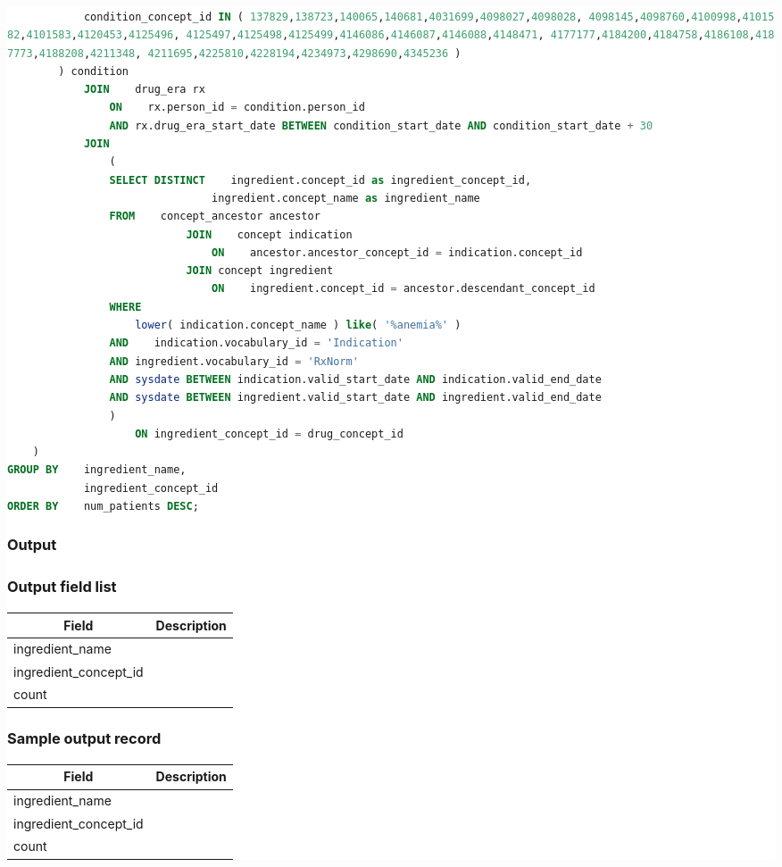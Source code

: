 ```sql
            condition_concept_id IN ( 137829,138723,140065,140681,4031699,4098027,4098028, 4098145,4098760,4100998,4101582,4101583,4120453,4125496, 4125497,4125498,4125499,4146086,4146087,4146088,4148471, 4177177,4184200,4184758,4186108,4187773,4188208,4211348, 4211695,4225810,4228194,4234973,4298690,4345236 )
        ) condition
            JOIN    drug_era rx
                ON    rx.person_id = condition.person_id
                AND rx.drug_era_start_date BETWEEN condition_start_date AND condition_start_date + 30
            JOIN 
                (
                SELECT DISTINCT    ingredient.concept_id as ingredient_concept_id,
                                ingredient.concept_name as ingredient_name
                FROM    concept_ancestor ancestor
                            JOIN    concept indication
                                ON    ancestor.ancestor_concept_id = indication.concept_id
                            JOIN concept ingredient
                                ON    ingredient.concept_id = ancestor.descendant_concept_id
                WHERE
                    lower( indication.concept_name ) like( '%anemia%' )
                AND    indication.vocabulary_id = 'Indication'
                AND ingredient.vocabulary_id = 'RxNorm'
                AND sysdate BETWEEN indication.valid_start_date AND indication.valid_end_date
                AND sysdate BETWEEN ingredient.valid_start_date AND ingredient.valid_end_date 
                )
                    ON ingredient_concept_id = drug_concept_id 
    )
GROUP BY    ingredient_name,
            ingredient_concept_id
ORDER BY    num_patients DESC;
```


### Output

### Output field list

|  Field |  Description |
| --- | --- |
| ingredient_name |   |
| ingredient_concept_id |   |
| count |   |

### Sample output record

|  Field |  Description |
| --- | --- |
| ingredient_name |   |
| ingredient_concept_id |   |
| count |   |
